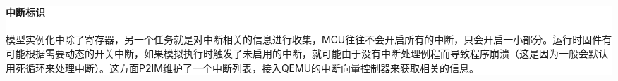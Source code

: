 

#### 中断标识

模型实例化中除了寄存器，另一个任务就是对中断相关的信息进行收集，MCU往往不会开启所有的中断，只会开启一小部分。运行时固件有可能根据需要动态的开关中断，如果模拟执行时触发了未启用的中断，就可能由于没有中断处理例程而导致程序崩溃（这是因为一般会默认用死循环来处理中断）。这方面P2IM维护了一个中断列表，接入QEMU的中断向量控制器来获取相关的信息。


[1]: http://42.193.111.59/usr/uploads/2021/01/842064956.png#vwid=675&vhei=460
[2]: http://42.193.111.59/usr/uploads/2021/01/2378494575.png#vwid=750&vhei=723
[3]: http://42.193.111.59/usr/uploads/2021/01/2215944958.png#vwid=803&vhei=448
[4]: http://42.193.111.59/usr/uploads/2021/01/306843118.png#vwid=821&vhei=768